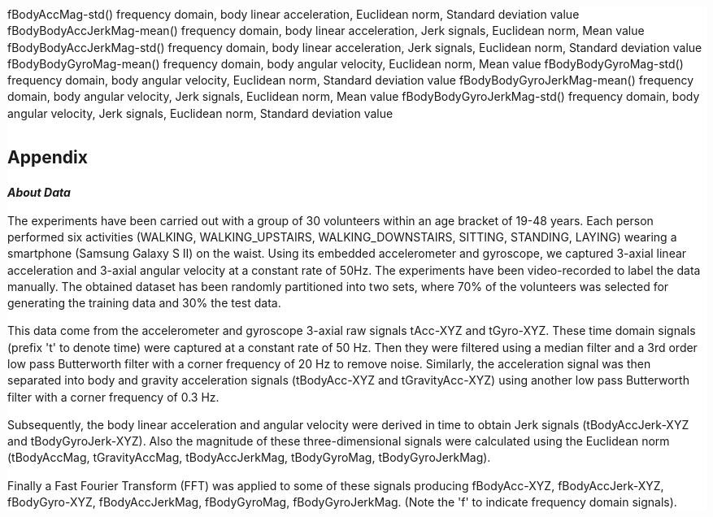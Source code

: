 <tr><td>fBodyAccMag-std()</td><td>      frequency domain, body linear acceleration, Euclidean norm, 
                            Standard deviation value
                            
<tr><td>fBodyBodyAccJerkMag-mean()</td><td>  frequency domain, body linear acceleration, Jerk signals,
                                Euclidean norm, Mean value
                                
<tr><td>fBodyBodyAccJerkMag-std() </td><td>  frequency domain, body linear acceleration, Jerk signals,
                                Euclidean norm, Standard deviation value</td><tr>
                                
<tr><td>fBodyBodyGyroMag-mean()</td><td>     frequency domain, body angular velocity, Euclidean norm, 
                                Mean value</td><tr>
                                
<tr><td>fBodyBodyGyroMag-std()</td><td>      frequency domain, body angular velocity, Euclidean norm, 
                                Standard deviation value</td><tr>
                                
<tr><td>fBodyBodyGyroJerkMag-mean() </td><td>frequency domain, body angular velocity, Jerk signals, 
                                Euclidean norm, Mean value
                                </td><tr>
<tr><td>fBodyBodyGyroJerkMag-std()</td><td>  frequency domain, body angular velocity, Jerk signals, 
                                Euclidean norm, Standard deviation value</td><tr>
</table>



Appendix
---------

***About Data***

The experiments have been carried out with a group of 30 volunteers within an age bracket of 19-48 years. Each person performed six activities (WALKING, WALKING_UPSTAIRS, WALKING_DOWNSTAIRS, SITTING, STANDING, LAYING) wearing a smartphone (Samsung Galaxy S II) on the waist. Using its embedded accelerometer and gyroscope, we captured 3-axial linear acceleration and 3-axial angular velocity at a constant rate of 50Hz. The experiments have been video-recorded to label the data manually. The obtained dataset has been randomly partitioned into two sets, where 70% of the volunteers was selected for generating the training data and 30% the test data. 

This data come from the accelerometer and gyroscope 3-axial raw signals tAcc-XYZ and tGyro-XYZ. These time domain signals (prefix 't' to denote time) were captured at a constant rate of 50 Hz. Then they were filtered using a median filter and a 3rd order low pass Butterworth filter with a corner frequency of 20 Hz to remove noise. Similarly, the acceleration signal was then separated into body and gravity acceleration signals (tBodyAcc-XYZ and tGravityAcc-XYZ) using another low pass Butterworth filter with a corner frequency of 0.3 Hz. 

Subsequently, the body linear acceleration and angular velocity were derived in time to obtain Jerk signals (tBodyAccJerk-XYZ and tBodyGyroJerk-XYZ). Also the magnitude of these three-dimensional signals were calculated using the Euclidean norm (tBodyAccMag, tGravityAccMag, tBodyAccJerkMag, tBodyGyroMag, tBodyGyroJerkMag). 

Finally a Fast Fourier Transform (FFT) was applied to some of these signals producing fBodyAcc-XYZ, fBodyAccJerk-XYZ, fBodyGyro-XYZ, fBodyAccJerkMag, fBodyGyroMag, fBodyGyroJerkMag. (Note the 'f' to indicate frequency domain signals). 
